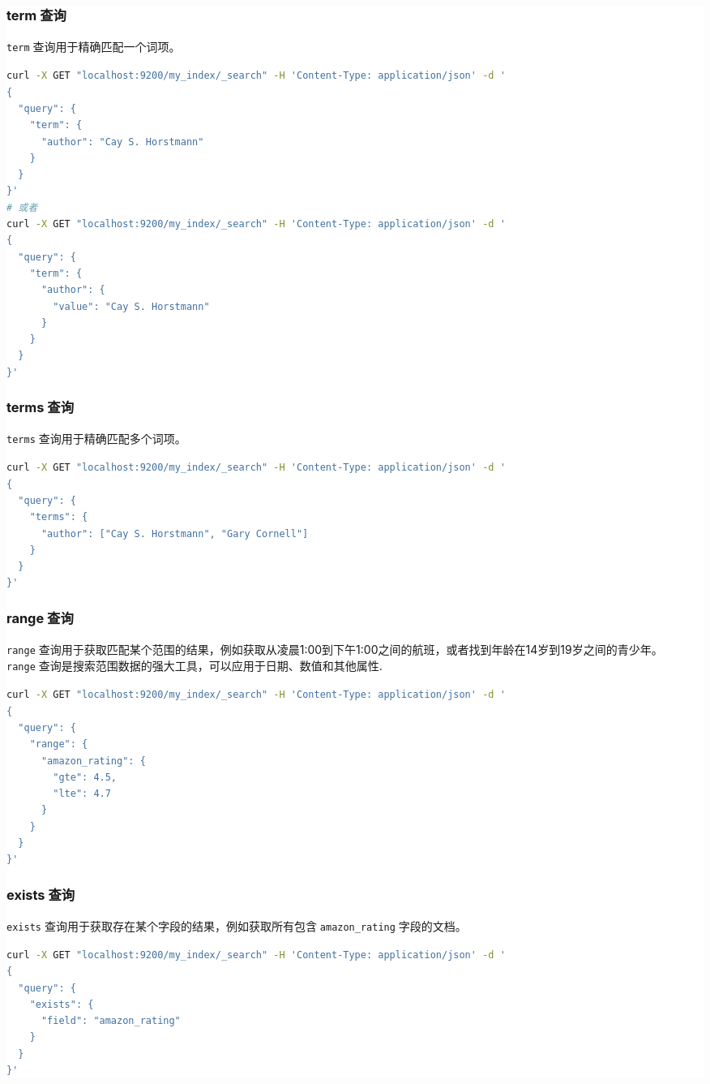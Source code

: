 ### term 查询
`term` 查询用于精确匹配一个词项。
```bash
curl -X GET "localhost:9200/my_index/_search" -H 'Content-Type: application/json' -d '
{
  "query": {
    "term": {
      "author": "Cay S. Horstmann"
    }
  }
}'
# 或者
curl -X GET "localhost:9200/my_index/_search" -H 'Content-Type: application/json' -d '
{
  "query": {
    "term": {
      "author": {
        "value": "Cay S. Horstmann"
      } 
    }
  }
}'
```

### terms 查询
`terms` 查询用于精确匹配多个词项。
```bash
curl -X GET "localhost:9200/my_index/_search" -H 'Content-Type: application/json' -d '
{
  "query": {
    "terms": {
      "author": ["Cay S. Horstmann", "Gary Cornell"]
    }
  }
}'
```
### range 查询
`range` 查询用于获取匹配某个范围的结果，例如获取从凌晨1:00到下午1:00之间的航班，或者找到年龄在14岁到19岁之间的青少年。    
`range` 查询是搜索范围数据的强大工具，可以应用于日期、数值和其他属性.
```bash
curl -X GET "localhost:9200/my_index/_search" -H 'Content-Type: application/json' -d '
{
  "query": {
    "range": {
      "amazon_rating": {
        "gte": 4.5,
        "lte": 4.7
      }
    }
  }
}'
```
### exists 查询
`exists` 查询用于获取存在某个字段的结果，例如获取所有包含 `amazon_rating` 字段的文档。
```bash
curl -X GET "localhost:9200/my_index/_search" -H 'Content-Type: application/json' -d '
{
  "query": {
    "exists": {
      "field": "amazon_rating"
    }
  }
}'
```